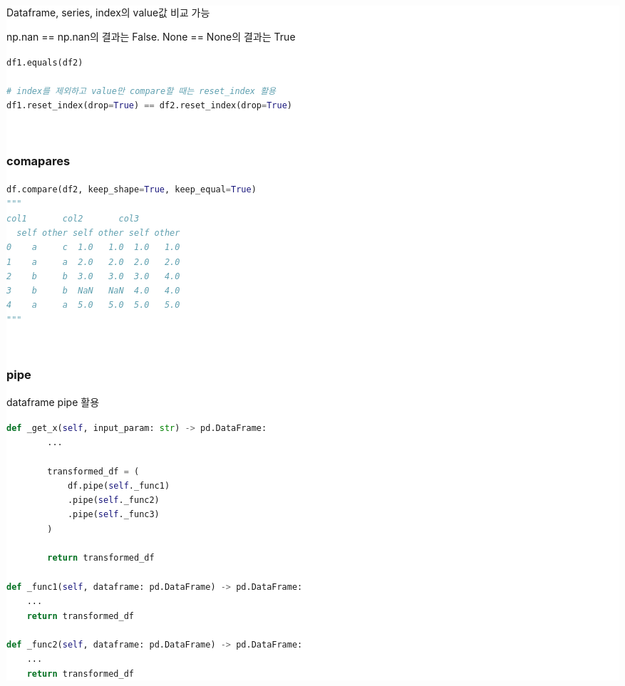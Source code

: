 Dataframe, series, index의 value값 비교 가능

np.nan == np.nan의 결과는 False. None == None의 결과는 True

```python
df1.equals(df2)

# index를 제외하고 value만 compare할 때는 reset_index 활용
df1.reset_index(drop=True) == df2.reset_index(drop=True)
```

</br>

### comapares

```python
df.compare(df2, keep_shape=True, keep_equal=True)
"""
col1       col2       col3
  self other self other self other
0    a     c  1.0   1.0  1.0   1.0
1    a     a  2.0   2.0  2.0   2.0
2    b     b  3.0   3.0  3.0   4.0
3    b     b  NaN   NaN  4.0   4.0
4    a     a  5.0   5.0  5.0   5.0
"""
```

</br>

### pipe

dataframe pipe 활용

```python
def _get_x(self, input_param: str) -> pd.DataFrame:
        ...

        transformed_df = (
            df.pipe(self._func1)
            .pipe(self._func2)
            .pipe(self._func3)
        )

        return transformed_df
      
def _func1(self, dataframe: pd.DataFrame) -> pd.DataFrame:
    ...
    return transformed_df
  
def _func2(self, dataframe: pd.DataFrame) -> pd.DataFrame:
    ...
    return transformed_df
```
